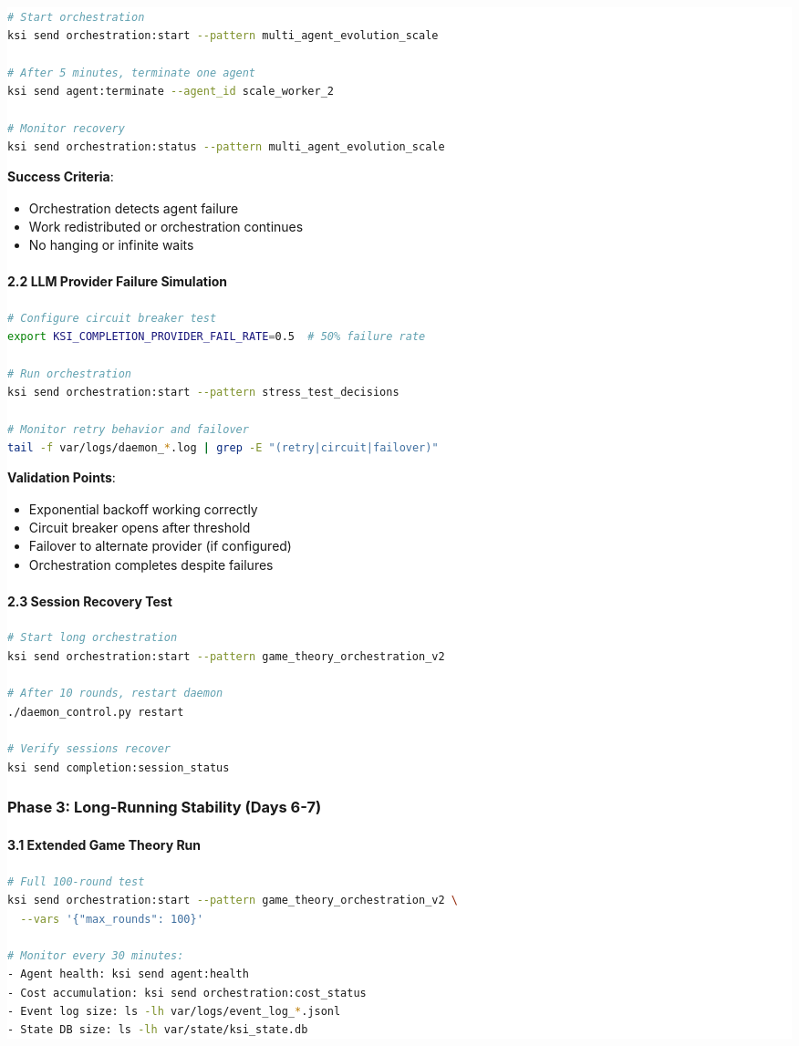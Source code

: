```bash
# Start orchestration
ksi send orchestration:start --pattern multi_agent_evolution_scale

# After 5 minutes, terminate one agent
ksi send agent:terminate --agent_id scale_worker_2

# Monitor recovery
ksi send orchestration:status --pattern multi_agent_evolution_scale
```

**Success Criteria**:
- Orchestration detects agent failure
- Work redistributed or orchestration continues
- No hanging or infinite waits

#### 2.2 LLM Provider Failure Simulation

```bash
# Configure circuit breaker test
export KSI_COMPLETION_PROVIDER_FAIL_RATE=0.5  # 50% failure rate

# Run orchestration
ksi send orchestration:start --pattern stress_test_decisions

# Monitor retry behavior and failover
tail -f var/logs/daemon_*.log | grep -E "(retry|circuit|failover)"
```

**Validation Points**:
- Exponential backoff working correctly
- Circuit breaker opens after threshold
- Failover to alternate provider (if configured)
- Orchestration completes despite failures

#### 2.3 Session Recovery Test

```bash
# Start long orchestration
ksi send orchestration:start --pattern game_theory_orchestration_v2

# After 10 rounds, restart daemon
./daemon_control.py restart

# Verify sessions recover
ksi send completion:session_status
```

### Phase 3: Long-Running Stability (Days 6-7)

#### 3.1 Extended Game Theory Run

```bash
# Full 100-round test
ksi send orchestration:start --pattern game_theory_orchestration_v2 \
  --vars '{"max_rounds": 100}'

# Monitor every 30 minutes:
- Agent health: ksi send agent:health
- Cost accumulation: ksi send orchestration:cost_status
- Event log size: ls -lh var/logs/event_log_*.jsonl
- State DB size: ls -lh var/state/ksi_state.db
```
